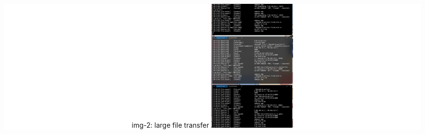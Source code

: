 <center>img-2: large file transfer

<img src="report/image/%E7%BB%AD%E4%BC%A0.png" alt="续传" style="zoom: 25%;" />
